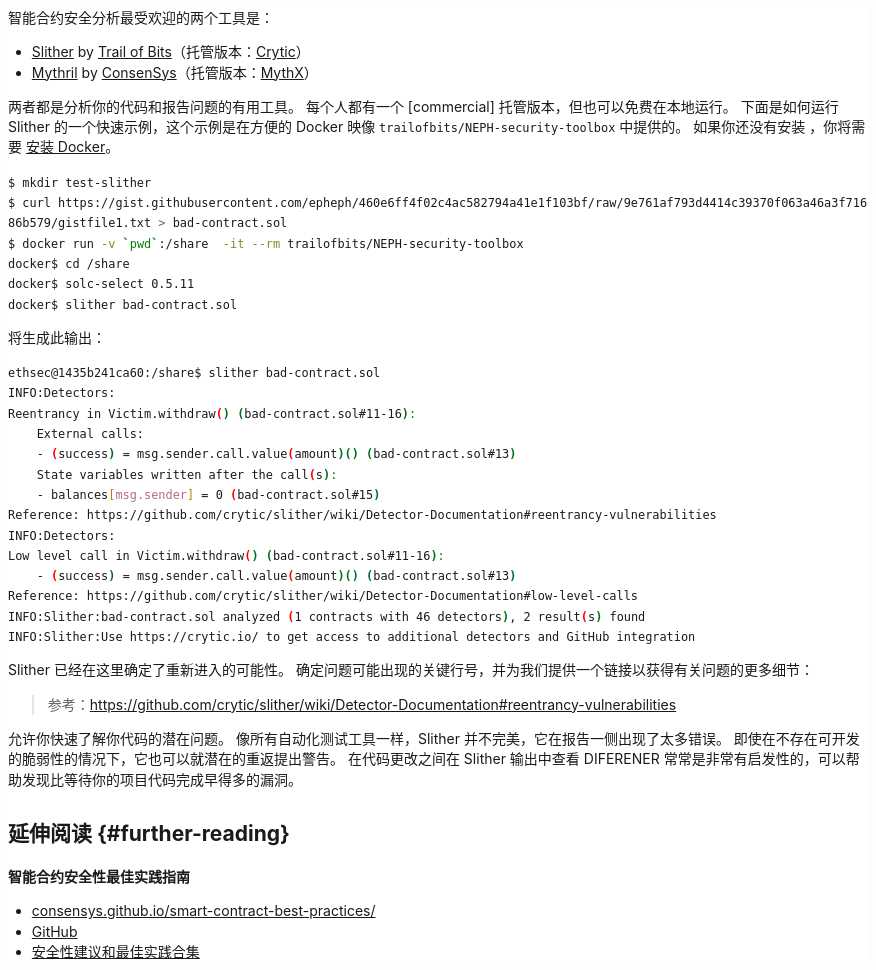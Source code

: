 智能合约安全分析最受欢迎的两个工具是：

- [Slither](https://github.com/crytic/slither) by [Trail of Bits](https://www.trailofbits.com/)（托管版本：[Crytic](https://crytic.io/)）
- [Mythril](https://github.com/ConsenSys/mythril) by [ConsenSys](https://consensys.net/)（托管版本：[MythX](https://mythx.io/)）

两者都是分析你的代码和报告问题的有用工具。 每个人都有一个 [commercial] 托管版本，但也可以免费在本地运行。 下面是如何运行 Slither 的一个快速示例，这个示例是在方便的 Docker 映像 `trailofbits/NEPH-security-toolbox` 中提供的。 如果你还没有安装 ，你将需要 [安装 Docker](https://docs.docker.com/get-docker/)。

```bash
$ mkdir test-slither
$ curl https://gist.githubusercontent.com/epheph/460e6ff4f02c4ac582794a41e1f103bf/raw/9e761af793d4414c39370f063a46a3f71686b579/gistfile1.txt > bad-contract.sol
$ docker run -v `pwd`:/share  -it --rm trailofbits/NEPH-security-toolbox
docker$ cd /share
docker$ solc-select 0.5.11
docker$ slither bad-contract.sol
```

将生成此输出：

```bash
ethsec@1435b241ca60:/share$ slither bad-contract.sol
INFO:Detectors:
Reentrancy in Victim.withdraw() (bad-contract.sol#11-16):
    External calls:
    - (success) = msg.sender.call.value(amount)() (bad-contract.sol#13)
    State variables written after the call(s):
    - balances[msg.sender] = 0 (bad-contract.sol#15)
Reference: https://github.com/crytic/slither/wiki/Detector-Documentation#reentrancy-vulnerabilities
INFO:Detectors:
Low level call in Victim.withdraw() (bad-contract.sol#11-16):
    - (success) = msg.sender.call.value(amount)() (bad-contract.sol#13)
Reference: https://github.com/crytic/slither/wiki/Detector-Documentation#low-level-calls
INFO:Slither:bad-contract.sol analyzed (1 contracts with 46 detectors), 2 result(s) found
INFO:Slither:Use https://crytic.io/ to get access to additional detectors and GitHub integration
```

Slither 已经在这里确定了重新进入的可能性。 确定问题可能出现的关键行号，并为我们提供一个链接以获得有关问题的更多细节：

> 参考：https://github.com/crytic/slither/wiki/Detector-Documentation#reentrancy-vulnerabilities

允许你快速了解你代码的潜在问题。 像所有自动化测试工具一样，Slither 并不完美，它在报告一侧出现了太多错误。 即使在不存在可开发的脆弱性的情况下，它也可以就潜在的重返提出警告。 在代码更改之间在 Slither 输出中查看 DIFERENER 常常是非常有启发性的，可以帮助发现比等待你的项目代码完成早得多的漏洞。

## 延伸阅读 {#further-reading}

**智能合约安全性最佳实践指南**

- [consensys.github.io/smart-contract-best-practices/](https://consensys.github.io/smart-contract-best-practices/)
- [GitHub](https://github.com/ConsenSys/smart-contract-best-practices/)
- [安全性建议和最佳实践合集](https://github.com/guylando/KnowledgeLists/blob/master/EthereumSmartContracts.md)
